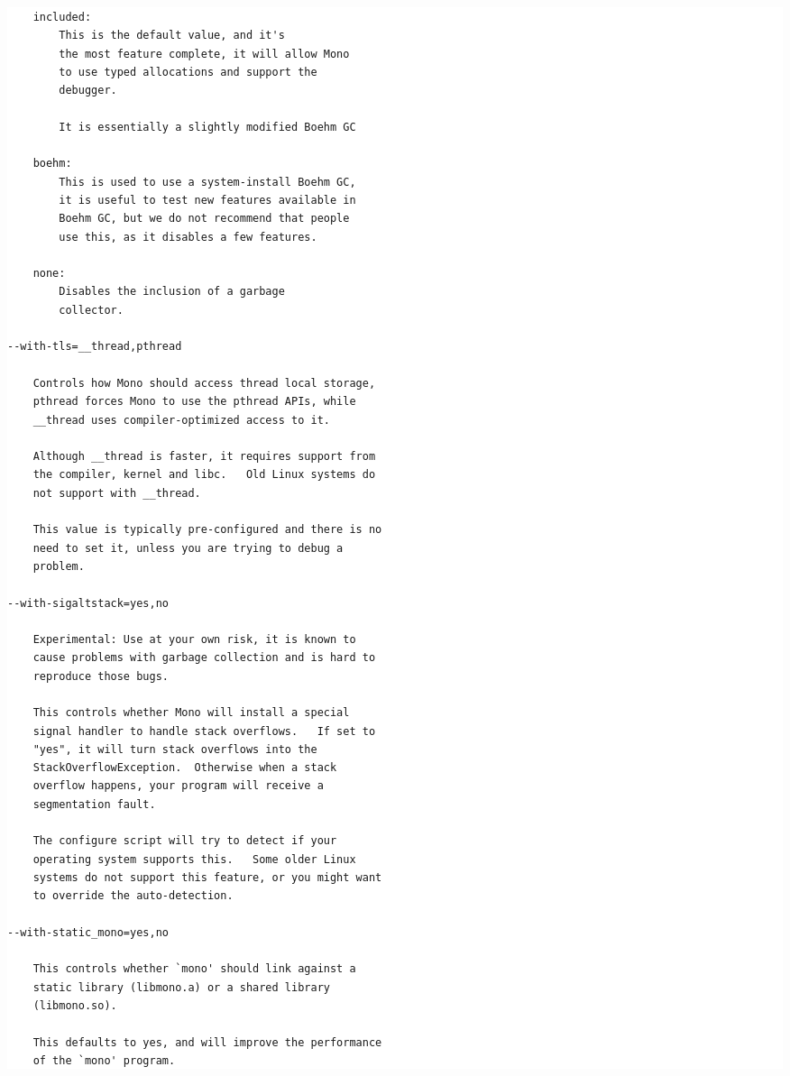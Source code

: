 		included: 
			This is the default value, and it's
	  		the most feature complete, it will allow Mono
		  	to use typed allocations and support the
		  	debugger.

			It is essentially a slightly modified Boehm GC

		boehm:
			This is used to use a system-install Boehm GC,
			it is useful to test new features available in
			Boehm GC, but we do not recommend that people
			use this, as it disables a few features.

		none:
			Disables the inclusion of a garbage
		  	collector.  

	--with-tls=__thread,pthread

		Controls how Mono should access thread local storage,
	  	pthread forces Mono to use the pthread APIs, while
	  	__thread uses compiler-optimized access to it.

	  	Although __thread is faster, it requires support from
	  	the compiler, kernel and libc.   Old Linux systems do
	  	not support with __thread.

		This value is typically pre-configured and there is no
	  	need to set it, unless you are trying to debug a
	  	problem.

	--with-sigaltstack=yes,no

		Experimental: Use at your own risk, it is known to
		cause problems with garbage collection and is hard to
	 	reproduce those bugs.

		This controls whether Mono will install a special
	  	signal handler to handle stack overflows.   If set to
	  	"yes", it will turn stack overflows into the
	  	StackOverflowException.  Otherwise when a stack
	  	overflow happens, your program will receive a
	  	segmentation fault.

		The configure script will try to detect if your
	  	operating system supports this.   Some older Linux
	  	systems do not support this feature, or you might want
	  	to override the auto-detection.

	--with-static_mono=yes,no

		This controls whether `mono' should link against a
	  	static library (libmono.a) or a shared library
	  	(libmono.so). 

		This defaults to yes, and will improve the performance
	  	of the `mono' program. 
